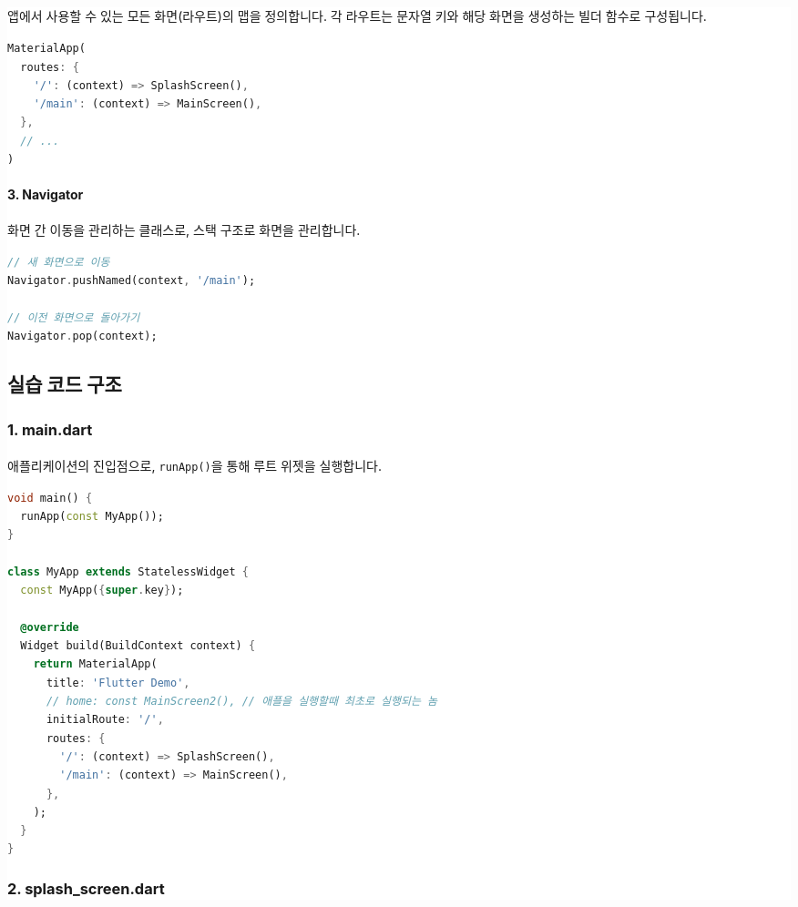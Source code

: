 앱에서 사용할 수 있는 모든 화면(라우트)의 맵을 정의합니다. 각 라우트는 문자열 키와 해당 화면을 생성하는 빌더 함수로 구성됩니다.

```dart
MaterialApp(
  routes: {
    '/': (context) => SplashScreen(),
    '/main': (context) => MainScreen(),
  },
  // ...
)
```

#### 3. Navigator

화면 간 이동을 관리하는 클래스로, 스택 구조로 화면을 관리합니다.

```dart
// 새 화면으로 이동
Navigator.pushNamed(context, '/main');

// 이전 화면으로 돌아가기
Navigator.pop(context);
```

## 실습 코드 구조

### 1. main.dart

애플리케이션의 진입점으로, `runApp()`을 통해 루트 위젯을 실행합니다.

```dart
void main() {
  runApp(const MyApp());
}

class MyApp extends StatelessWidget {
  const MyApp({super.key});

  @override
  Widget build(BuildContext context) {
    return MaterialApp(
      title: 'Flutter Demo',
      // home: const MainScreen2(), // 애플을 실행할때 최초로 실행되는 놈
      initialRoute: '/',
      routes: {
        '/': (context) => SplashScreen(),
        '/main': (context) => MainScreen(),
      },
    );
  }
}
```

### 2. splash_screen.dart
